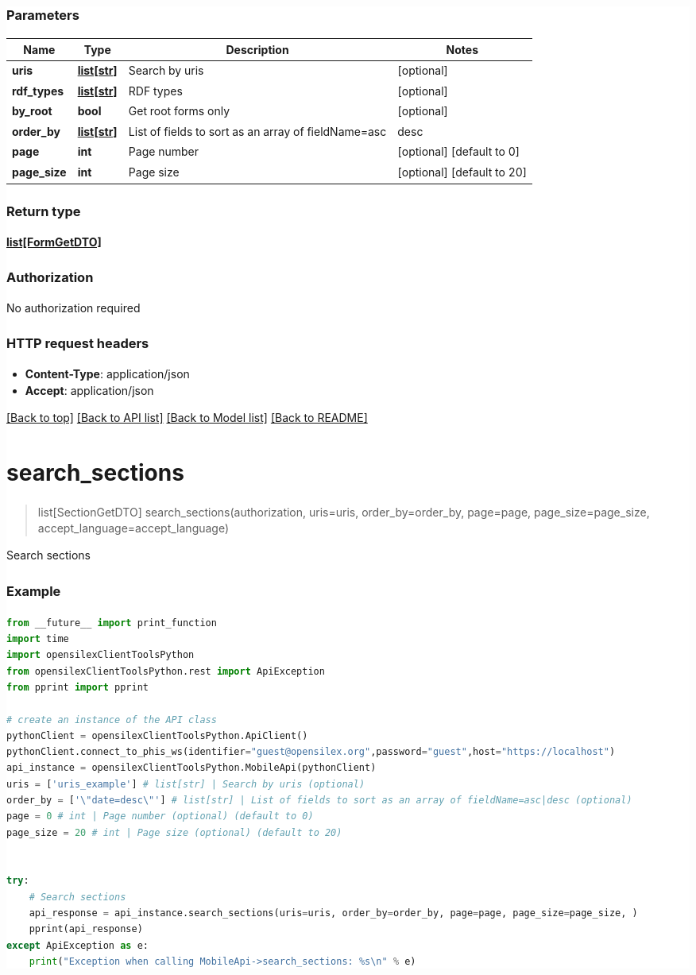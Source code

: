 ### Parameters

Name | Type | Description  | Notes
------------- | ------------- | ------------- | -------------
 **uris** | [**list[str]**](str.md)| Search by uris | [optional] 
 **rdf_types** | [**list[str]**](str.md)| RDF types | [optional] 
 **by_root** | **bool**| Get root forms only | [optional] 
 **order_by** | [**list[str]**](str.md)| List of fields to sort as an array of fieldName&#x3D;asc|desc | [optional] 
 **page** | **int**| Page number | [optional] [default to 0]
 **page_size** | **int**| Page size | [optional] [default to 20]


### Return type

[**list[FormGetDTO]**](FormGetDTO.md)

### Authorization

No authorization required

### HTTP request headers

 - **Content-Type**: application/json
 - **Accept**: application/json

[[Back to top]](#) [[Back to API list]](../README.md#documentation-for-api-endpoints) [[Back to Model list]](../README.md#documentation-for-models) [[Back to README]](../README.md)

# **search_sections**
> list[SectionGetDTO] search_sections(authorization, uris=uris, order_by=order_by, page=page, page_size=page_size, accept_language=accept_language)

Search sections



### Example
```python
from __future__ import print_function
import time
import opensilexClientToolsPython
from opensilexClientToolsPython.rest import ApiException
from pprint import pprint

# create an instance of the API class
pythonClient = opensilexClientToolsPython.ApiClient()
pythonClient.connect_to_phis_ws(identifier="guest@opensilex.org",password="guest",host="https://localhost")
api_instance = opensilexClientToolsPython.MobileApi(pythonClient)
uris = ['uris_example'] # list[str] | Search by uris (optional)
order_by = ['\"date=desc\"'] # list[str] | List of fields to sort as an array of fieldName=asc|desc (optional)
page = 0 # int | Page number (optional) (default to 0)
page_size = 20 # int | Page size (optional) (default to 20)


try:
    # Search sections
    api_response = api_instance.search_sections(uris=uris, order_by=order_by, page=page, page_size=page_size, )
    pprint(api_response)
except ApiException as e:
    print("Exception when calling MobileApi->search_sections: %s\n" % e)
```
